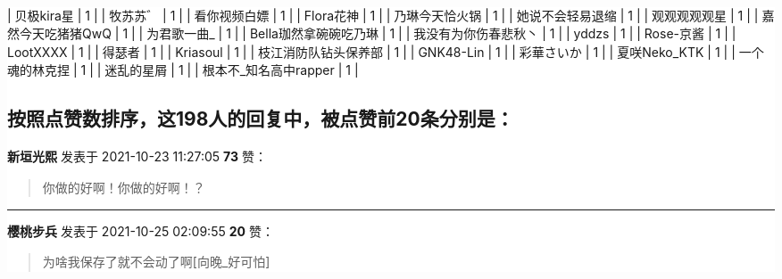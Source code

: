 | 贝极kira星        |      1 |
| 牧苏苏゛           |      1 |
| 看你视频白嫖         |      1 |
| Flora花神        |      1 |
| 乃琳今天恰火锅        |      1 |
| 她说不会轻易退缩       |      1 |
| 观观观观观星         |      1 |
| 嘉然今天吃猪猪QwQ     |      1 |
| 为君歌一曲_         |      1 |
| Bella珈然拿碗碗吃乃琳  |      1 |
| 我没有为你伤春悲秋丶     |      1 |
| yddzs          |      1 |
| Rose-京酱        |      1 |
| LootXXXX       |      1 |
| 得瑟者            |      1 |
| Kriasoul       |      1 |
| 枝江消防队钻头保养部     |      1 |
| GNK48-Lin      |      1 |
| 彩華さいか          |      1 |
| 夏咲Neko_KTK     |      1 |
| 一个魂的林克捏        |      1 |
| 迷乱的星屑          |      1 |
| 根本不_知名高中rapper |      1 |

## 按照点赞数排序，这198人的回复中，被点赞前20条分别是： 

  **新垣光熙**  发表于  2021-10-23 11:27:05 **73** 赞：

<blockquote> 你做的好啊！你做的好啊！？</blockquote>


-----

  **樱桃步兵**  发表于  2021-10-25 02:09:55 **20** 赞：

<blockquote> 为啥我保存了就不会动了啊[向晚_好可怕]</blockquote>
